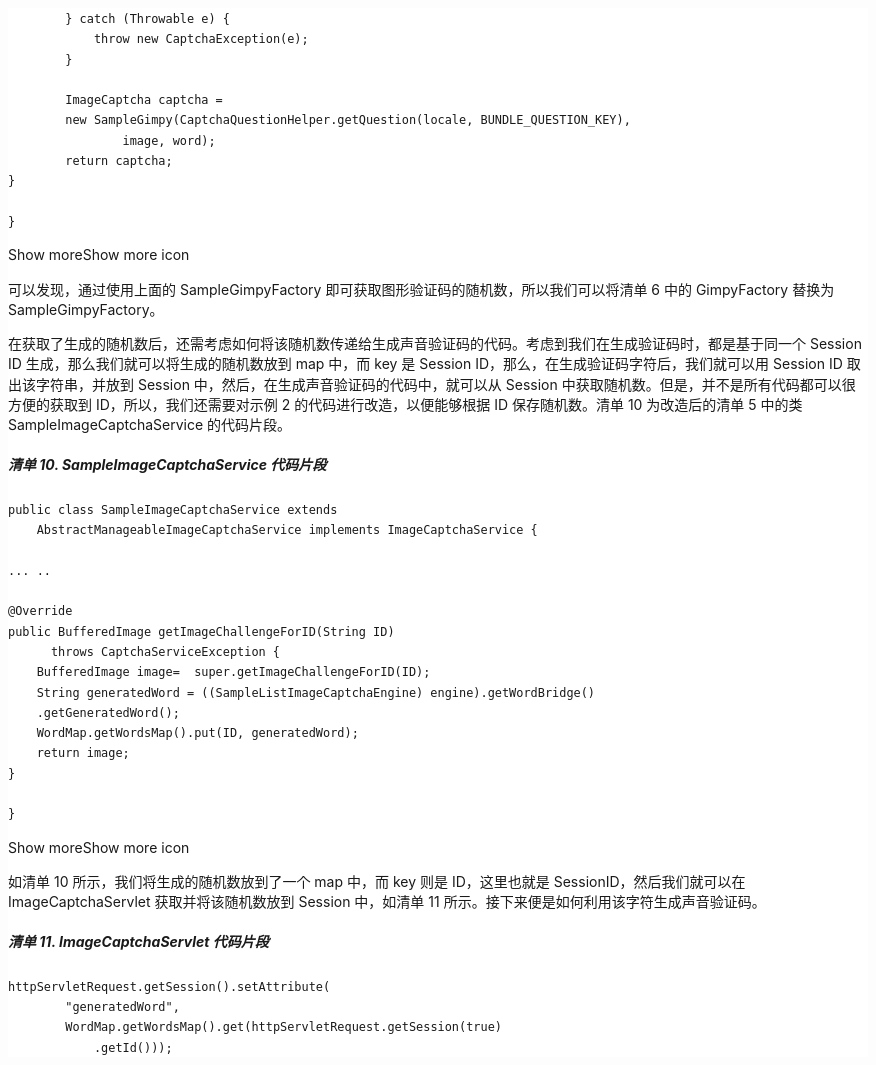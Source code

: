 ```
        } catch (Throwable e) {
            throw new CaptchaException(e);
        }

        ImageCaptcha captcha =
        new SampleGimpy(CaptchaQuestionHelper.getQuestion(locale, BUNDLE_QUESTION_KEY),
                image, word);
        return captcha;
}

}

```

Show moreShow more icon

可以发现，通过使用上面的 SampleGimpyFactory 即可获取图形验证码的随机数，所以我们可以将清单 6 中的 GimpyFactory 替换为 SampleGimpyFactory。

在获取了生成的随机数后，还需考虑如何将该随机数传递给生成声音验证码的代码。考虑到我们在生成验证码时，都是基于同一个 Session ID 生成，那么我们就可以将生成的随机数放到 map 中，而 key 是 Session ID，那么，在生成验证码字符后，我们就可以用 Session ID 取出该字符串，并放到 Session 中，然后，在生成声音验证码的代码中，就可以从 Session 中获取随机数。但是，并不是所有代码都可以很方便的获取到 ID，所以，我们还需要对示例 2 的代码进行改造，以便能够根据 ID 保存随机数。清单 10 为改造后的清单 5 中的类 SampleImageCaptchaService 的代码片段。

##### 清单 10\. SampleImageCaptchaService 代码片段

```
public class SampleImageCaptchaService extends
    AbstractManageableImageCaptchaService implements ImageCaptchaService {

... ..

@Override
public BufferedImage getImageChallengeForID(String ID)
      throws CaptchaServiceException {
    BufferedImage image=  super.getImageChallengeForID(ID);
    String generatedWord = ((SampleListImageCaptchaEngine) engine).getWordBridge()
    .getGeneratedWord();
    WordMap.getWordsMap().put(ID, generatedWord);
    return image;
}

}

```

Show moreShow more icon

如清单 10 所示，我们将生成的随机数放到了一个 map 中，而 key 则是 ID，这里也就是 SessionID，然后我们就可以在 ImageCaptchaServlet 获取并将该随机数放到 Session 中，如清单 11 所示。接下来便是如何利用该字符生成声音验证码。

##### 清单 11\. ImageCaptchaServlet 代码片段

```
httpServletRequest.getSession().setAttribute(
        "generatedWord",
        WordMap.getWordsMap().get(httpServletRequest.getSession(true)
            .getId()));

```
